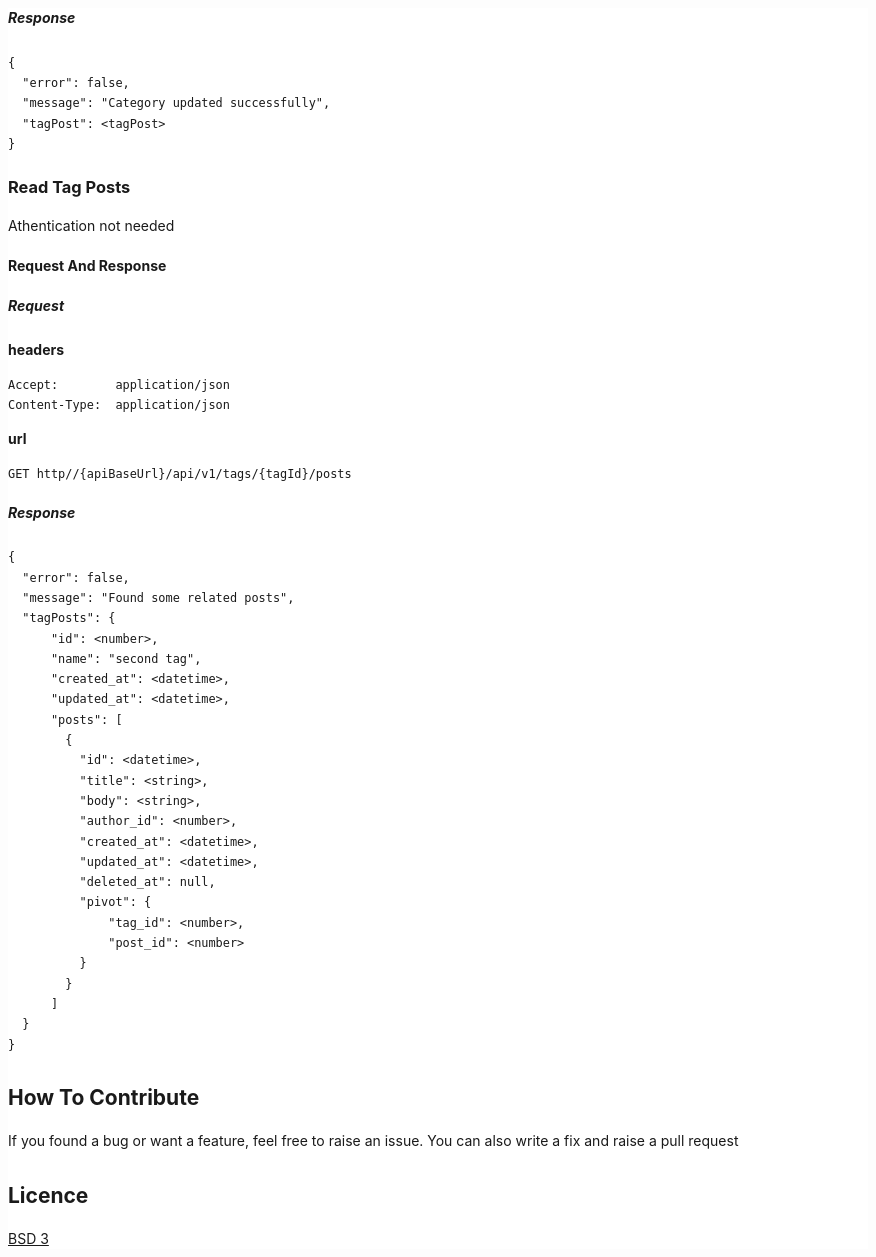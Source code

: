 ##### Response
```
{
  "error": false,
  "message": "Category updated successfully",
  "tagPost": <tagPost>
}
```

### Read Tag Posts
 Athentication not needed
#### Request And Response

##### Request
**headers** <br/>
```
Accept:        application/json
Content-Type:  application/json
```

**url**
```
GET http//{apiBaseUrl}/api/v1/tags/{tagId}/posts
```
##### Response
```
{
  "error": false,
  "message": "Found some related posts",
  "tagPosts": {
      "id": <number>,
      "name": "second tag",
      "created_at": <datetime>,
      "updated_at": <datetime>,
      "posts": [
        {
          "id": <datetime>,
          "title": <string>,
          "body": <string>,
          "author_id": <number>,
          "created_at": <datetime>,
          "updated_at": <datetime>,
          "deleted_at": null,
          "pivot": {
              "tag_id": <number>,
              "post_id": <number>
          }
        }
      ]
  }
}
```
## How To Contribute
If you found a bug or want a feature, feel free to raise an issue. You can also write a fix and raise a pull request

## Licence
[BSD 3](./LICENSE.md)
